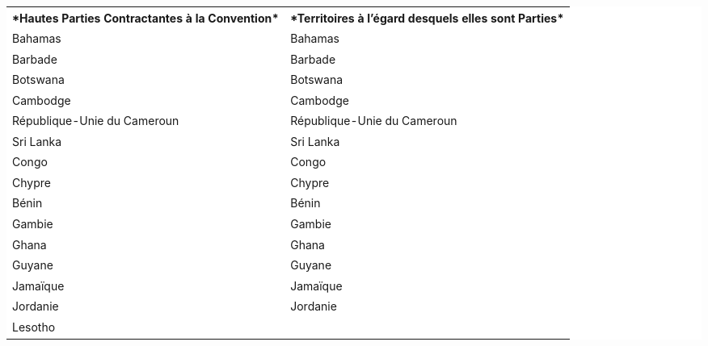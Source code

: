 
<table>
<tr>
<th>*Hautes Parties Contractantes à la Convention*</th>
<th>*Territoires à l’égard desquels elles sont Parties*</th>
</tr>
<tr>
<td>Bahamas</td>
<td>Bahamas</td>
</tr>
<tr>
<td>Barbade</td>
<td>Barbade</td>
</tr>
<tr>
<td>Botswana</td>
<td>Botswana</td>
</tr>
<tr>
<td>Cambodge</td>
<td>Cambodge</td>
</tr>
<tr>
<td>République-Unie du Cameroun</td>
<td>République-Unie du Cameroun</td>
</tr>
<tr>
<td>Sri Lanka</td>
<td>Sri Lanka</td>
</tr>
<tr>
<td>Congo</td>
<td>Congo</td>
</tr>
<tr>
<td>Chypre</td>
<td>Chypre</td>
</tr>
<tr>
<td>Bénin</td>
<td>Bénin</td>
</tr>
<tr>
<td>Gambie</td>
<td>Gambie</td>
</tr>
<tr>
<td>Ghana</td>
<td>Ghana</td>
</tr>
<tr>
<td>Guyane</td>
<td>Guyane</td>
</tr>
<tr>
<td>Jamaïque</td>
<td>Jamaïque</td>
</tr>
<tr>
<td>Jordanie</td>
<td>Jordanie</td>
</tr>
<tr>
<td>Lesotho</td>